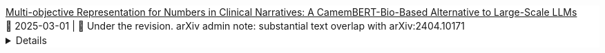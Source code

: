<div class="paper-card">
    <div class="paper-title"><a href="http://arxiv.org/abs/2405.18448v3">Multi-objective Representation for Numbers in Clinical Narratives: A CamemBERT-Bio-Based Alternative to Large-Scale LLMs</a></div>
    <div class="paper-meta">
      📅 2025-03-01
      | 💬 Under the revision. arXiv admin note: substantial text overlap with arXiv:2404.10171
    </div>
    <details class="paper-abstract">
      The processing of numerical values is a rapidly developing area in the field of Language Models (LLMs). Despite numerous advancements achieved by previous research, significant challenges persist, particularly within the healthcare domain. This paper investigates the limitations of Transformer models in understanding numerical values. \textit{Objective:} this research aims to categorize numerical values extracted from medical documents into eight specific physiological categories using CamemBERT-bio. \textit{Methods:} In a context where scalable methods and Large Language Models (LLMs) are emphasized, we explore lifting the limitations of transformer-based models. We examine two strategies: fine-tuning CamemBERT-bio on a small medical dataset, integrating Label Embedding for Self-Attention (LESA), and combining LESA with additional enhancement techniques such as Xval. Given that CamemBERT-bio is already pre-trained on a large medical dataset, the first approach aims to update its encoder with the newly added label embeddings technique. In contrast, the second approach seeks to develop multiple representations of numbers (contextual and magnitude-based) to achieve more robust number embeddings. \textit{Results:} As anticipated, fine-tuning the standard CamemBERT-bio on our small medical dataset did not improve F1 scores. However, significant improvements were observed with CamemBERT-bio + LESA, resulting in an over 13\% increase. Similar enhancements were noted when combining LESA with Xval, outperforming conventional methods and giving comparable results to GPT-4 \textit{Conclusions and Novelty:} This study introduces two innovative techniques for handling numerical data, which are also applicable to other modalities. We illustrate how these techniques can improve the performance of Transformer-based models, achieving more reliable classification results even with small datasets.
    </details>
</div>
